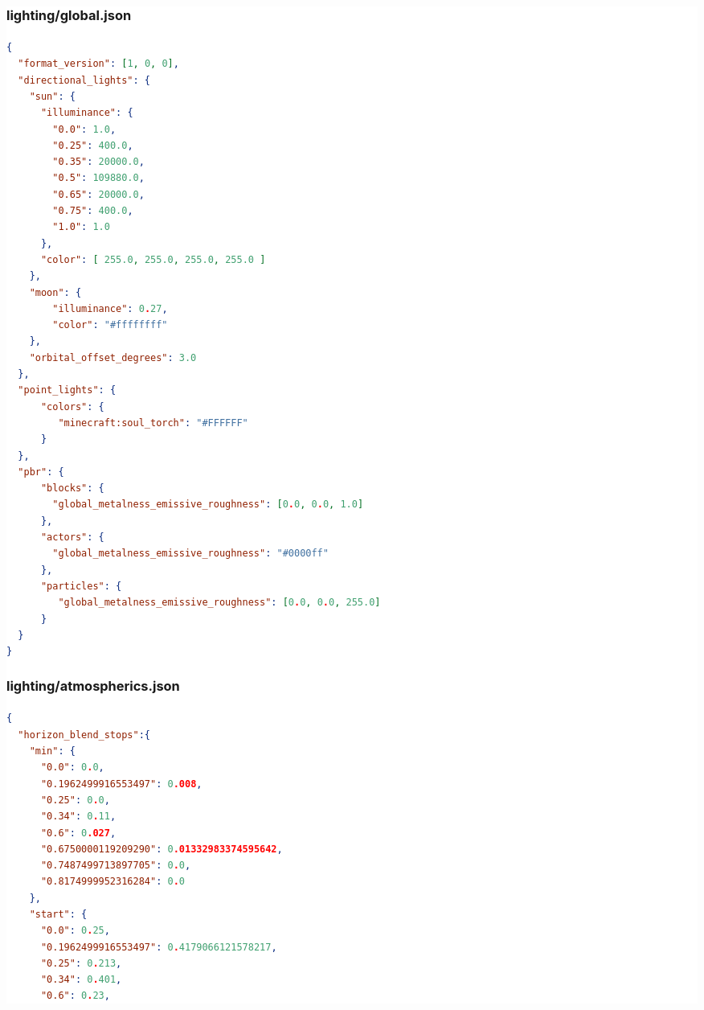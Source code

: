 ### lighting/global.json

```json
{
  "format_version": [1, 0, 0], 
  "directional_lights": {
    "sun": {
      "illuminance": {
        "0.0": 1.0,
        "0.25": 400.0,
        "0.35": 20000.0,
        "0.5": 109880.0,
        "0.65": 20000.0,
        "0.75": 400.0,
        "1.0": 1.0
      },
      "color": [ 255.0, 255.0, 255.0, 255.0 ]
    },
    "moon": { 
        "illuminance": 0.27,
        "color": "#ffffffff"
    }, 
    "orbital_offset_degrees": 3.0
  },
  "point_lights": { 
      "colors": { 
         "minecraft:soul_torch": "#FFFFFF"
      } 
  },
  "pbr": { 
      "blocks": { 
        "global_metalness_emissive_roughness": [0.0, 0.0, 1.0]  
      }, 
      "actors": { 
        "global_metalness_emissive_roughness": "#0000ff"
      },
      "particles": { 
         "global_metalness_emissive_roughness": [0.0, 0.0, 255.0]  
      }
  } 
}
```

### lighting/atmospherics.json

```json
{  
  "horizon_blend_stops":{
    "min": { 
      "0.0": 0.0, 
      "0.1962499916553497": 0.008, 
      "0.25": 0.0, 
      "0.34": 0.11, 
      "0.6": 0.027, 
      "0.6750000119209290": 0.01332983374595642, 
      "0.7487499713897705": 0.0, 
      "0.8174999952316284": 0.0 
    }, 
    "start": { 
      "0.0": 0.25, 
      "0.1962499916553497": 0.4179066121578217, 
      "0.25": 0.213, 
      "0.34": 0.401, 
      "0.6": 0.23, 
```